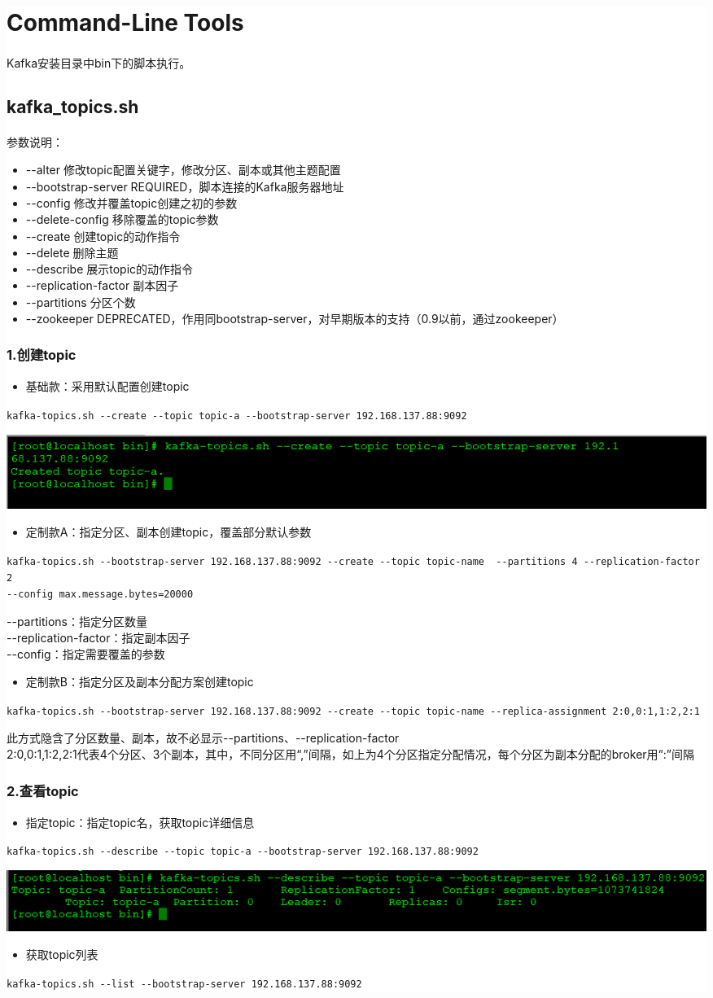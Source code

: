 # Command-Line Tools
Kafka安装目录中bin下的脚本执行。
## kafka_topics.sh
 参数说明：
- --alter 修改topic配置关键字，修改分区、副本或其他主题配置
- --bootstrap-server REQUIRED，脚本连接的Kafka服务器地址
- --config 修改并覆盖topic创建之初的参数
- --delete-config 移除覆盖的topic参数
- --create 创建topic的动作指令
- --delete 删除主题
- --describe 展示topic的动作指令
- --replication-factor 副本因子
- --partitions 分区个数
- --zookeeper DEPRECATED，作用同bootstrap-server，对早期版本的支持（0.9以前，通过zookeeper）
### 1.创建topic
- 基础款：采用默认配置创建topic
```
kafka-topics.sh --create --topic topic-a --bootstrap-server 192.168.137.88:9092
```
![](../../../../../../pictures/kafka/99Commands/create-topic.png)
- 定制款A：指定分区、副本创建topic，覆盖部分默认参数
```
kafka-topics.sh --bootstrap-server 192.168.137.88:9092 --create --topic topic-name  --partitions 4 --replication-factor 2
--config max.message.bytes=20000
```
--partitions：指定分区数量   
--replication-factor：指定副本因子   
--config：指定需要覆盖的参数

- 定制款B：指定分区及副本分配方案创建topic 
```
kafka-topics.sh --bootstrap-server 192.168.137.88:9092 --create --topic topic-name --replica-assignment 2:0,0:1,1:2,2:1
```
此方式隐含了分区数量、副本，故不必显示--partitions、--replication-factor   
2:0,0:1,1:2,2:1代表4个分区、3个副本，其中，不同分区用“,”间隔，如上为4个分区指定分配情况，每个分区为副本分配的broker用“:”间隔

### 2.查看topic
- 指定topic：指定topic名，获取topic详细信息
```
kafka-topics.sh --describe --topic topic-a --bootstrap-server 192.168.137.88:9092
```
![](../../../../../../pictures/kafka/99Commands/desc-topic.png)
- 获取topic列表
```
kafka-topics.sh --list --bootstrap-server 192.168.137.88:9092
```